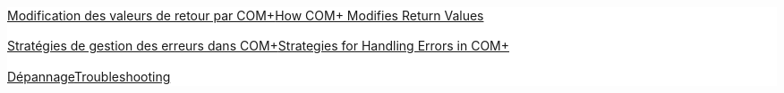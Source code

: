 [<span data-ttu-id="23104-260">Modification des valeurs de retour par COM+</span><span class="sxs-lookup"><span data-stu-id="23104-260">How COM+ Modifies Return Values</span></span>](how-com--modifies-return-values.md)
</dt> <dt>

[<span data-ttu-id="23104-261">Stratégies de gestion des erreurs dans COM+</span><span class="sxs-lookup"><span data-stu-id="23104-261">Strategies for Handling Errors in COM+</span></span>](strategies-for-handling-errors-in-com-.md)
</dt> <dt>

[<span data-ttu-id="23104-262">Dépannage</span><span class="sxs-lookup"><span data-stu-id="23104-262">Troubleshooting</span></span>](troubleshooting-the-com--crm.md)
</dt> </dl>

 

